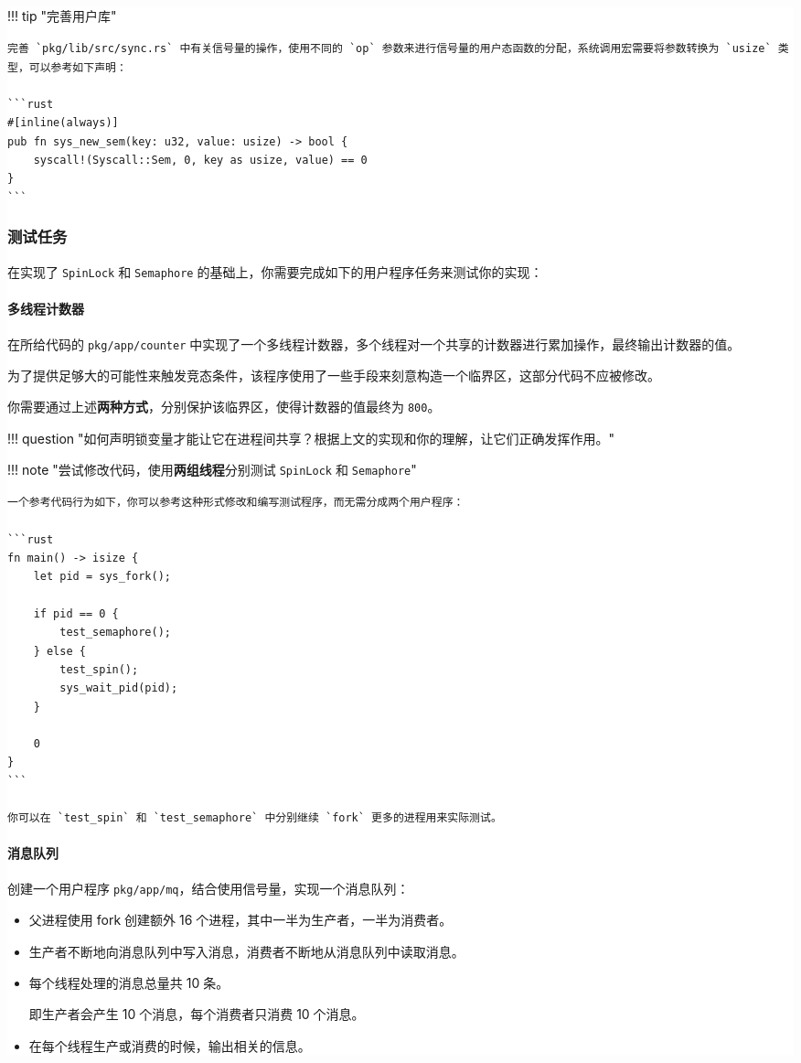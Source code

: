 !!! tip "完善用户库"

    完善 `pkg/lib/src/sync.rs` 中有关信号量的操作，使用不同的 `op` 参数来进行信号量的用户态函数的分配，系统调用宏需要将参数转换为 `usize` 类型，可以参考如下声明：

    ```rust
    #[inline(always)]
    pub fn sys_new_sem(key: u32, value: usize) -> bool {
        syscall!(Syscall::Sem, 0, key as usize, value) == 0
    }
    ```

### 测试任务

在实现了 `SpinLock` 和 `Semaphore` 的基础上，你需要完成如下的用户程序任务来测试你的实现：

#### 多线程计数器

在所给代码的 `pkg/app/counter` 中实现了一个多线程计数器，多个线程对一个共享的计数器进行累加操作，最终输出计数器的值。

为了提供足够大的可能性来触发竞态条件，该程序使用了一些手段来刻意构造一个临界区，这部分代码不应被修改。

你需要通过上述**两种方式**，分别保护该临界区，使得计数器的值最终为 `800`。

!!! question "如何声明锁变量才能让它在进程间共享？根据上文的实现和你的理解，让它们正确发挥作用。"

!!! note "尝试修改代码，使用**两组线程**分别测试 `SpinLock` 和 `Semaphore`"

    一个参考代码行为如下，你可以参考这种形式修改和编写测试程序，而无需分成两个用户程序：

    ```rust
    fn main() -> isize {
        let pid = sys_fork();

        if pid == 0 {
            test_semaphore();
        } else {
            test_spin();
            sys_wait_pid(pid);
        }

        0
    }
    ```

    你可以在 `test_spin` 和 `test_semaphore` 中分别继续 `fork` 更多的进程用来实际测试。

#### 消息队列

创建一个用户程序 `pkg/app/mq`，结合使用信号量，实现一个消息队列：

- 父进程使用 fork 创建额外 16 个进程，其中一半为生产者，一半为消费者。

- 生产者不断地向消息队列中写入消息，消费者不断地从消息队列中读取消息。

- 每个线程处理的消息总量共 10 条。

    即生产者会产生 10 个消息，每个消费者只消费 10 个消息。

- 在每个线程生产或消费的时候，输出相关的信息。
